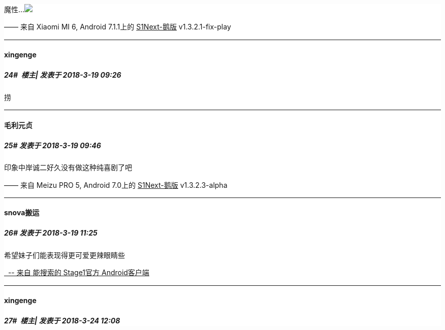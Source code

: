 


魔性…<img src="https://static.saraba1st.com/image/smiley/face2017/066.png" referrerpolicy="no-referrer">

—— 来自 Xiaomi MI 6, Android 7.1.1上的 [S1Next-鹅版](https://github.com/ykrank/S1-Next/releases) v1.3.2.1-fix-play







-----

####  xingenge  
##### 24#         楼主| 发表于 2018-3-19 09:26




捞







-----

####  毛利元贞  
##### 25#       发表于 2018-3-19 09:46




印象中岸诚二好久没有做这种纯喜剧了吧

—— 来自 Meizu PRO 5, Android 7.0上的 [S1Next-鹅版](https://github.com/ykrank/S1-Next/releases) v1.3.2.3-alpha







-----

####  snova搬运  
##### 26#       发表于 2018-3-19 11:25




希望妹子们能表现得更可爱更辣眼睛些

[  -- 来自 能搜索的 Stage1官方 Android客户端](https://www.coolapk.com/apk/140634)







-----

####  xingenge  
##### 27#         楼主| 发表于 2018-3-24 12:08
